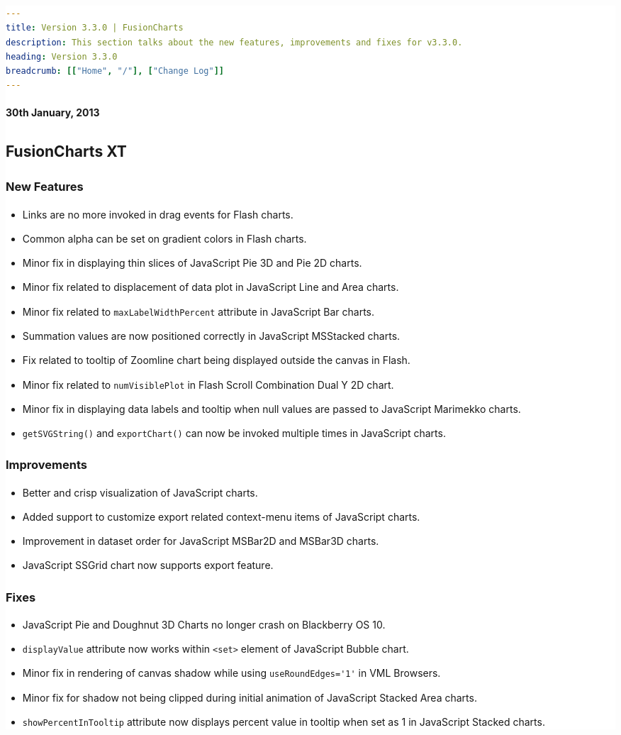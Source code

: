 ```yaml
---
title: Version 3.3.0 | FusionCharts
description: This section talks about the new features, improvements and fixes for v3.3.0.
heading: Version 3.3.0
breadcrumb: [["Home", "/"], ["Change Log"]]
---
```


#### 30th January, 2013

## FusionCharts XT

### New Features

* Links are no more invoked in drag events for Flash charts.

* Common alpha can be set on gradient colors in Flash charts.

* Minor fix in displaying thin slices of JavaScript Pie 3D and Pie 2D charts.

* Minor fix related to displacement of data plot in JavaScript Line and Area charts.

* Minor fix related to `maxLabelWidthPercent` attribute in JavaScript Bar charts.

* Summation values are now positioned correctly in JavaScript MSStacked charts.

* Fix related to tooltip of Zoomline chart being displayed outside the canvas in Flash.

* Minor fix related to `numVisiblePlot` in Flash Scroll Combination Dual Y 2D chart.

* Minor fix in displaying data labels and tooltip when null values are passed to JavaScript Marimekko charts.

* `getSVGString()` and `exportChart()` can now be invoked multiple times in JavaScript charts.

### Improvements

* Better and crisp visualization of JavaScript charts.

* Added support to customize export related context-menu items of JavaScript charts.

* Improvement in dataset order for JavaScript MSBar2D and MSBar3D charts.

* JavaScript SSGrid chart now supports export feature.

### Fixes

* JavaScript Pie and Doughnut 3D Charts no longer crash on Blackberry OS 10.

* `displayValue` attribute now works within `<set>` element of JavaScript Bubble chart.

* Minor fix in rendering of canvas shadow while using `useRoundEdges='1'` in VML Browsers.

* Minor fix for shadow not being clipped during initial animation of JavaScript Stacked Area charts.

* `showPercentInTooltip` attribute now displays percent value in tooltip when set as 1 in JavaScript Stacked charts.
